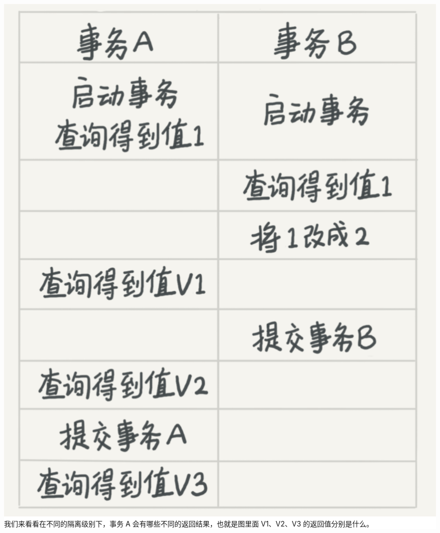 ![avatar](../../images/mysql/mysql_3_1.png)
我们来看看在不同的隔离级别下，事务 A 会有哪些不同的返回结果，也就是图里面 V1、V2、V3 的返回值分别是什么。
